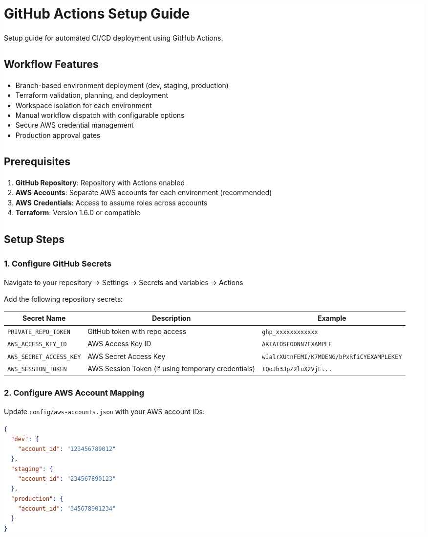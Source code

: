 # GitHub Actions Setup Guide

Setup guide for automated CI/CD deployment using GitHub Actions.

## Workflow Features

- Branch-based environment deployment (dev, staging, production)
- Terraform validation, planning, and deployment
- Workspace isolation for each environment
- Manual workflow dispatch with configurable options
- Secure AWS credential management
- Production approval gates

## Prerequisites

1. **GitHub Repository**: Repository with Actions enabled
2. **AWS Accounts**: Separate AWS accounts for each environment (recommended)
3. **AWS Credentials**: Access to assume roles across accounts
4. **Terraform**: Version 1.6.0 or compatible

## Setup Steps

### 1. Configure GitHub Secrets

Navigate to your repository → Settings → Secrets and variables → Actions

Add the following repository secrets:

| Secret Name | Description | Example |
|-------------|-------------|---------|
| `PRIVATE_REPO_TOKEN` | GitHub token with repo access | `ghp_xxxxxxxxxxxx` |
| `AWS_ACCESS_KEY_ID` | AWS Access Key ID | `AKIAIOSFODNN7EXAMPLE` |
| `AWS_SECRET_ACCESS_KEY` | AWS Secret Access Key | `wJalrXUtnFEMI/K7MDENG/bPxRfiCYEXAMPLEKEY` |
| `AWS_SESSION_TOKEN` | AWS Session Token (if using temporary credentials) | `IQoJb3JpZ2luX2VjE...` |

### 2. Configure AWS Account Mapping

Update `config/aws-accounts.json` with your AWS account IDs:

```json
{
  "dev": {
    "account_id": "123456789012"
  },
  "staging": {
    "account_id": "234567890123"
  },
  "production": {
    "account_id": "345678901234"
  }
}
```
